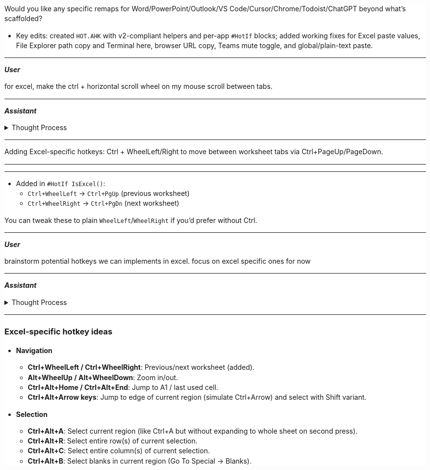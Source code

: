 Would you like any specific remaps for Word/PowerPoint/Outlook/VS Code/Cursor/Chrome/Todoist/ChatGPT beyond what’s scaffolded?

- Key edits: created `HOT.AHK` with v2-compliant helpers and per-app `#HotIf` blocks; added working fixes for Excel paste values, File Explorer path copy and Terminal here, browser URL copy, Teams mute toggle, and global/plain-text paste.

---

_**User**_

for excel, make the ctrl + horizontal scroll wheel on my mouse scroll between tabs. 

---

_**Assistant**_

<think><details><summary>Thought Process</summary></details></think>

---

Adding Excel-specific hotkeys: Ctrl + WheelLeft/Right to move between worksheet tabs via Ctrl+PageUp/PageDown.

---



---

- Added in `#HotIf IsExcel()`:
  - `Ctrl+WheelLeft` → `Ctrl+PgUp` (previous worksheet)
  - `Ctrl+WheelRight` → `Ctrl+PgDn` (next worksheet)

You can tweak these to plain `WheelLeft`/`WheelRight` if you’d prefer without Ctrl.

---

_**User**_

brainstorm potential hotkeys we can implements in excel. focus on excel specific ones for now

---

_**Assistant**_

<think><details><summary>Thought Process</summary></details></think>

---

### Excel-specific hotkey ideas

- **Navigation**
  - **Ctrl+WheelLeft / Ctrl+WheelRight**: Previous/next worksheet (added).
  - **Alt+WheelUp / Alt+WheelDown**: Zoom in/out.
  - **Ctrl+Alt+Home / Ctrl+Alt+End**: Jump to A1 / last used cell.
  - **Ctrl+Alt+Arrow keys**: Jump to edge of current region (simulate Ctrl+Arrow) and select with Shift variant.

- **Selection**
  - **Ctrl+Alt+A**: Select current region (like Ctrl+A but without expanding to whole sheet on second press).
  - **Ctrl+Alt+R**: Select entire row(s) of current selection.
  - **Ctrl+Alt+C**: Select entire column(s) of current selection.
  - **Ctrl+Alt+B**: Select blanks in current region (Go To Special → Blanks).
